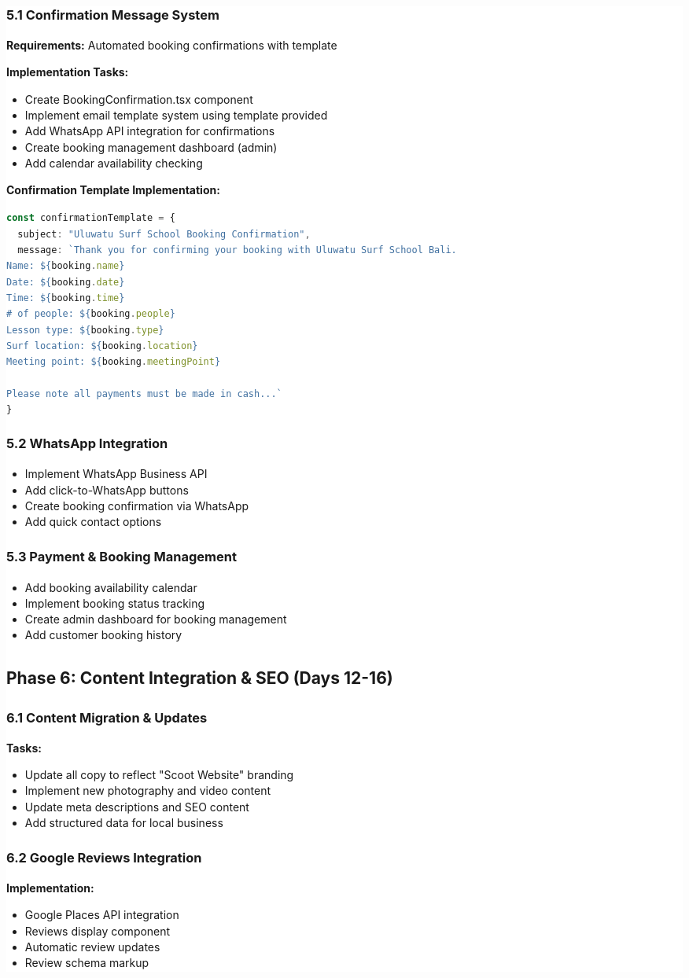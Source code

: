 ### 5.1 Confirmation Message System
**Requirements:** Automated booking confirmations with template

**Implementation Tasks:**
- Create BookingConfirmation.tsx component
- Implement email template system using template provided
- Add WhatsApp API integration for confirmations
- Create booking management dashboard (admin)
- Add calendar availability checking

**Confirmation Template Implementation:**
```typescript
const confirmationTemplate = {
  subject: "Uluwatu Surf School Booking Confirmation",
  message: `Thank you for confirming your booking with Uluwatu Surf School Bali.
Name: ${booking.name}
Date: ${booking.date}
Time: ${booking.time}
# of people: ${booking.people}
Lesson type: ${booking.type}
Surf location: ${booking.location}
Meeting point: ${booking.meetingPoint}

Please note all payments must be made in cash...`
}
```

### 5.2 WhatsApp Integration
- Implement WhatsApp Business API
- Add click-to-WhatsApp buttons
- Create booking confirmation via WhatsApp
- Add quick contact options

### 5.3 Payment & Booking Management
- Add booking availability calendar
- Implement booking status tracking
- Create admin dashboard for booking management
- Add customer booking history

## Phase 6: Content Integration & SEO (Days 12-16)

### 6.1 Content Migration & Updates
**Tasks:**
- Update all copy to reflect "Scoot Website" branding
- Implement new photography and video content
- Update meta descriptions and SEO content
- Add structured data for local business

### 6.2 Google Reviews Integration
**Implementation:**
- Google Places API integration
- Reviews display component
- Automatic review updates
- Review schema markup
